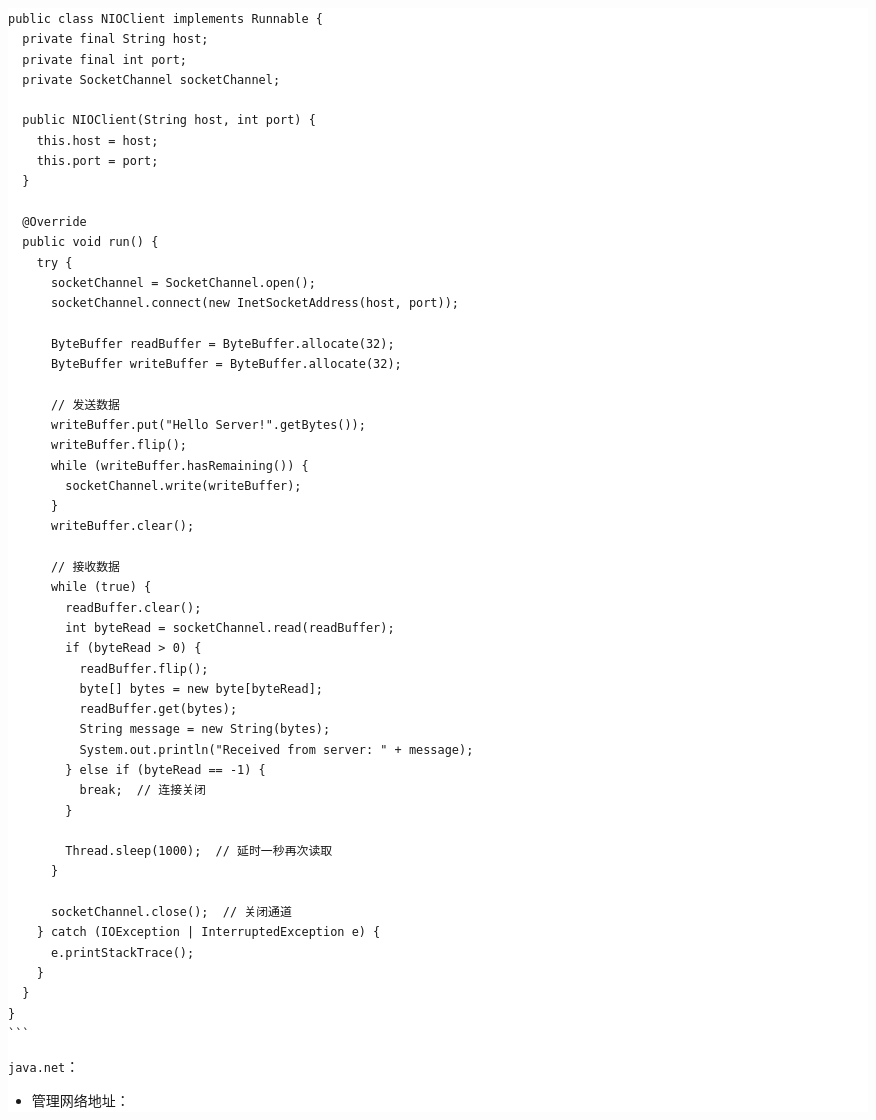     public class NIOClient implements Runnable {
      private final String host;
      private final int port;
      private SocketChannel socketChannel;

      public NIOClient(String host, int port) {
        this.host = host;
        this.port = port;
      }

      @Override
      public void run() {
        try {
          socketChannel = SocketChannel.open();
          socketChannel.connect(new InetSocketAddress(host, port));

          ByteBuffer readBuffer = ByteBuffer.allocate(32);
          ByteBuffer writeBuffer = ByteBuffer.allocate(32);

          // 发送数据
          writeBuffer.put("Hello Server!".getBytes());
          writeBuffer.flip();
          while (writeBuffer.hasRemaining()) {
            socketChannel.write(writeBuffer);
          }
          writeBuffer.clear();

          // 接收数据
          while (true) {
            readBuffer.clear();
            int byteRead = socketChannel.read(readBuffer);
            if (byteRead > 0) {
              readBuffer.flip();
              byte[] bytes = new byte[byteRead];
              readBuffer.get(bytes);
              String message = new String(bytes);
              System.out.println("Received from server: " + message);
            } else if (byteRead == -1) {
              break;  // 连接关闭
            }

            Thread.sleep(1000);  // 延时一秒再次读取
          }

          socketChannel.close();  // 关闭通道
        } catch (IOException | InterruptedException e) {
          e.printStackTrace();
        }
      }
    }
    ```

`java.net`：

*   管理网络地址：
